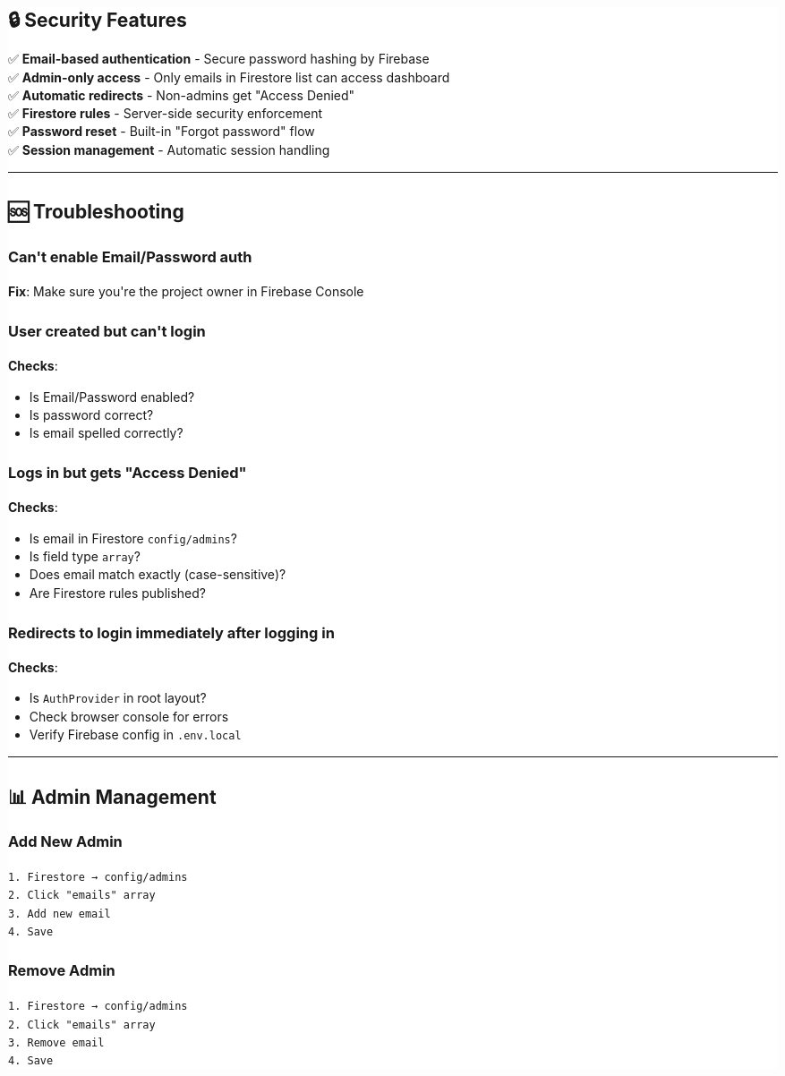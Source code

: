 
## 🔒 Security Features

✅ **Email-based authentication** - Secure password hashing by Firebase  
✅ **Admin-only access** - Only emails in Firestore list can access dashboard  
✅ **Automatic redirects** - Non-admins get "Access Denied"  
✅ **Firestore rules** - Server-side security enforcement  
✅ **Password reset** - Built-in "Forgot password" flow  
✅ **Session management** - Automatic session handling  

---

## 🆘 Troubleshooting

### Can't enable Email/Password auth
**Fix**: Make sure you're the project owner in Firebase Console

### User created but can't login
**Checks**:
- Is Email/Password enabled?
- Is password correct?
- Is email spelled correctly?

### Logs in but gets "Access Denied"
**Checks**:
- Is email in Firestore `config/admins`?
- Is field type `array`?
- Does email match exactly (case-sensitive)?
- Are Firestore rules published?

### Redirects to login immediately after logging in
**Checks**:
- Is `AuthProvider` in root layout?
- Check browser console for errors
- Verify Firebase config in `.env.local`

---

## 📊 Admin Management

### Add New Admin
```
1. Firestore → config/admins
2. Click "emails" array
3. Add new email
4. Save
```

### Remove Admin
```
1. Firestore → config/admins
2. Click "emails" array
3. Remove email
4. Save
```
